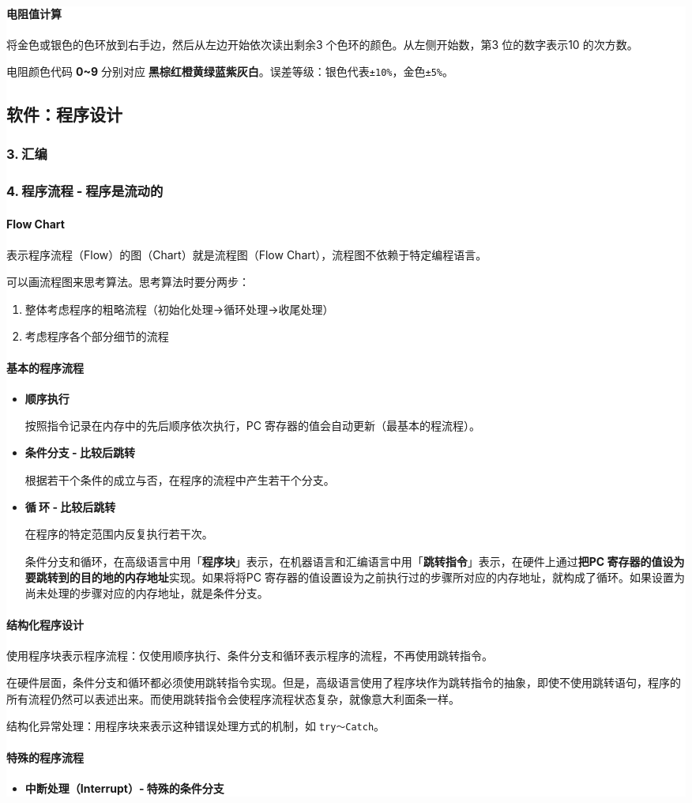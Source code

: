 #### 电阻值计算

将金色或银色的色环放到右手边，然后从左边开始依次读出剩余3 个色环的颜色。从左侧开始数，第3 位的数字表示10 的次方数。

电阻颜色代码 **0~9** 分别对应 **黑棕红橙黄绿蓝紫灰白**。误差等级：银色代表`±10%`，金色`±5%`。



## 软件：程序设计

### 3. 汇编

### 4. 程序流程 - 程序是流动的

#### Flow Chart

表示程序流程（Flow）的图（Chart）就是流程图（Flow Chart），流程图不依赖于特定编程语言。

可以画流程图来思考算法。思考算法时要分两步：

1. 整体考虑程序的粗略流程（初始化处理→循环处理→收尾处理）

2. 考虑程序各个部分细节的流程

   

#### 基本的程序流程

- **顺序执行**

  按照指令记录在内存中的先后顺序依次执行，PC 寄存器的值会自动更新（最基本的程流程）。

- **条件分支 - 比较后跳转**

  根据若干个条件的成立与否，在程序的流程中产生若干个分支。

- **循		环 - 比较后跳转** 

  在程序的特定范围内反复执行若干次。

  

  条件分支和循环，在高级语言中用「**程序块**」表示，在机器语言和汇编语言中用「**跳转指令**」表示，在硬件上通过**把PC 寄存器的值设为要跳转到的目的地的内存地址**实现。如果将将PC 寄存器的值设置设为之前执行过的步骤所对应的内存地址，就构成了循环。如果设置为尚未处理的步骤对应的内存地址，就是条件分支。

  

#### 结构化程序设计

使用程序块表示程序流程：仅使用顺序执行、条件分支和循环表示程序的流程，不再使用跳转指令。

在硬件层面，条件分支和循环都必须使用跳转指令实现。但是，高级语言使用了程序块作为跳转指令的抽象，即使不使用跳转语句，程序的所有流程仍然可以表述出来。而使用跳转指令会使程序流程状态复杂，就像意大利面条一样。

结构化异常处理：用程序块来表示这种错误处理方式的机制，如 `try～Catch`。



#### 特殊的程序流程

- **中断处理（Interrupt）- 特殊的条件分支**
